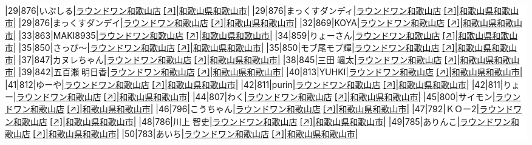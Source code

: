 |29|876|<span class="rank-name-dl">いぷしる</span>|<a href="/darts/rank/shops/fb5d65de23c5d0960d9b047a20a7ba1e.html">ラウンドワン和歌山店</a> <a href="https://search.dartslive.com/jp/shop/fb5d65de23c5d0960d9b047a20a7ba1e">[↗]</a>|<a href="/darts/rank/和歌山県/和歌山市">和歌山県和歌山市</a>|
|29|876|<span class="rank-name-dl">まっくすダンディ</span>|<a href="/darts/rank/shops/fb5d65de23c5d0960d9b047a20a7ba1e.html">ラウンドワン和歌山店</a> <a href="https://search.dartslive.com/jp/shop/fb5d65de23c5d0960d9b047a20a7ba1e">[↗]</a>|<a href="/darts/rank/和歌山県/和歌山市">和歌山県和歌山市</a>|
|29|876|<span class="rank-name-dl">まっくすダンデイ</span>|<a href="/darts/rank/shops/fb5d65de23c5d0960d9b047a20a7ba1e.html">ラウンドワン和歌山店</a> <a href="https://search.dartslive.com/jp/shop/fb5d65de23c5d0960d9b047a20a7ba1e">[↗]</a>|<a href="/darts/rank/和歌山県/和歌山市">和歌山県和歌山市</a>|
|32|869|<span class="rank-name-dl">KOYA</span>|<a href="/darts/rank/shops/fb5d65de23c5d0960d9b047a20a7ba1e.html">ラウンドワン和歌山店</a> <a href="https://search.dartslive.com/jp/shop/fb5d65de23c5d0960d9b047a20a7ba1e">[↗]</a>|<a href="/darts/rank/和歌山県/和歌山市">和歌山県和歌山市</a>|
|33|863|<span class="rank-name-dl">MAKI8935</span>|<a href="/darts/rank/shops/fb5d65de23c5d0960d9b047a20a7ba1e.html">ラウンドワン和歌山店</a> <a href="https://search.dartslive.com/jp/shop/fb5d65de23c5d0960d9b047a20a7ba1e">[↗]</a>|<a href="/darts/rank/和歌山県/和歌山市">和歌山県和歌山市</a>|
|34|859|<span class="rank-name-dl">りょーさん</span>|<a href="/darts/rank/shops/fb5d65de23c5d0960d9b047a20a7ba1e.html">ラウンドワン和歌山店</a> <a href="https://search.dartslive.com/jp/shop/fb5d65de23c5d0960d9b047a20a7ba1e">[↗]</a>|<a href="/darts/rank/和歌山県/和歌山市">和歌山県和歌山市</a>|
|35|850|<span class="rank-name-dl">さっぴ〜</span>|<a href="/darts/rank/shops/fb5d65de23c5d0960d9b047a20a7ba1e.html">ラウンドワン和歌山店</a> <a href="https://search.dartslive.com/jp/shop/fb5d65de23c5d0960d9b047a20a7ba1e">[↗]</a>|<a href="/darts/rank/和歌山県/和歌山市">和歌山県和歌山市</a>|
|35|850|<span class="rank-name-dl">モブ尾モブ輝</span>|<a href="/darts/rank/shops/fb5d65de23c5d0960d9b047a20a7ba1e.html">ラウンドワン和歌山店</a> <a href="https://search.dartslive.com/jp/shop/fb5d65de23c5d0960d9b047a20a7ba1e">[↗]</a>|<a href="/darts/rank/和歌山県/和歌山市">和歌山県和歌山市</a>|
|37|847|<span class="rank-name-dl">カヌレちゃん</span>|<a href="/darts/rank/shops/fb5d65de23c5d0960d9b047a20a7ba1e.html">ラウンドワン和歌山店</a> <a href="https://search.dartslive.com/jp/shop/fb5d65de23c5d0960d9b047a20a7ba1e">[↗]</a>|<a href="/darts/rank/和歌山県/和歌山市">和歌山県和歌山市</a>|
|38|845|<span class="rank-name-dl">三田 颯太</span>|<a href="/darts/rank/shops/fb5d65de23c5d0960d9b047a20a7ba1e.html">ラウンドワン和歌山店</a> <a href="https://search.dartslive.com/jp/shop/fb5d65de23c5d0960d9b047a20a7ba1e">[↗]</a>|<a href="/darts/rank/和歌山県/和歌山市">和歌山県和歌山市</a>|
|39|842|<span class="rank-name-dl">五百瀬 明日香</span>|<a href="/darts/rank/shops/fb5d65de23c5d0960d9b047a20a7ba1e.html">ラウンドワン和歌山店</a> <a href="https://search.dartslive.com/jp/shop/fb5d65de23c5d0960d9b047a20a7ba1e">[↗]</a>|<a href="/darts/rank/和歌山県/和歌山市">和歌山県和歌山市</a>|
|40|813|<span class="rank-name-dl">YUHKI</span>|<a href="/darts/rank/shops/fb5d65de23c5d0960d9b047a20a7ba1e.html">ラウンドワン和歌山店</a> <a href="https://search.dartslive.com/jp/shop/fb5d65de23c5d0960d9b047a20a7ba1e">[↗]</a>|<a href="/darts/rank/和歌山県/和歌山市">和歌山県和歌山市</a>|
|41|812|<span class="rank-name-dl">ゆーや</span>|<a href="/darts/rank/shops/fb5d65de23c5d0960d9b047a20a7ba1e.html">ラウンドワン和歌山店</a> <a href="https://search.dartslive.com/jp/shop/fb5d65de23c5d0960d9b047a20a7ba1e">[↗]</a>|<a href="/darts/rank/和歌山県/和歌山市">和歌山県和歌山市</a>|
|42|811|<span class="rank-name-dl">purin</span>|<a href="/darts/rank/shops/fb5d65de23c5d0960d9b047a20a7ba1e.html">ラウンドワン和歌山店</a> <a href="https://search.dartslive.com/jp/shop/fb5d65de23c5d0960d9b047a20a7ba1e">[↗]</a>|<a href="/darts/rank/和歌山県/和歌山市">和歌山県和歌山市</a>|
|42|811|<span class="rank-name-dl">りょー</span>|<a href="/darts/rank/shops/fb5d65de23c5d0960d9b047a20a7ba1e.html">ラウンドワン和歌山店</a> <a href="https://search.dartslive.com/jp/shop/fb5d65de23c5d0960d9b047a20a7ba1e">[↗]</a>|<a href="/darts/rank/和歌山県/和歌山市">和歌山県和歌山市</a>|
|44|807|<span class="rank-name-dl">わく</span>|<a href="/darts/rank/shops/fb5d65de23c5d0960d9b047a20a7ba1e.html">ラウンドワン和歌山店</a> <a href="https://search.dartslive.com/jp/shop/fb5d65de23c5d0960d9b047a20a7ba1e">[↗]</a>|<a href="/darts/rank/和歌山県/和歌山市">和歌山県和歌山市</a>|
|45|800|<span class="rank-name-dl">サイモン</span>|<a href="/darts/rank/shops/fb5d65de23c5d0960d9b047a20a7ba1e.html">ラウンドワン和歌山店</a> <a href="https://search.dartslive.com/jp/shop/fb5d65de23c5d0960d9b047a20a7ba1e">[↗]</a>|<a href="/darts/rank/和歌山県/和歌山市">和歌山県和歌山市</a>|
|46|796|<span class="rank-name-dl">こうちゃん</span>|<a href="/darts/rank/shops/fb5d65de23c5d0960d9b047a20a7ba1e.html">ラウンドワン和歌山店</a> <a href="https://search.dartslive.com/jp/shop/fb5d65de23c5d0960d9b047a20a7ba1e">[↗]</a>|<a href="/darts/rank/和歌山県/和歌山市">和歌山県和歌山市</a>|
|47|792|<span class="rank-name-dl">ＫＯー2</span>|<a href="/darts/rank/shops/fb5d65de23c5d0960d9b047a20a7ba1e.html">ラウンドワン和歌山店</a> <a href="https://search.dartslive.com/jp/shop/fb5d65de23c5d0960d9b047a20a7ba1e">[↗]</a>|<a href="/darts/rank/和歌山県/和歌山市">和歌山県和歌山市</a>|
|48|786|<span class="rank-name-dl">川上 智史</span>|<a href="/darts/rank/shops/fb5d65de23c5d0960d9b047a20a7ba1e.html">ラウンドワン和歌山店</a> <a href="https://search.dartslive.com/jp/shop/fb5d65de23c5d0960d9b047a20a7ba1e">[↗]</a>|<a href="/darts/rank/和歌山県/和歌山市">和歌山県和歌山市</a>|
|49|785|<span class="rank-name-dl">ありんこ</span>|<a href="/darts/rank/shops/fb5d65de23c5d0960d9b047a20a7ba1e.html">ラウンドワン和歌山店</a> <a href="https://search.dartslive.com/jp/shop/fb5d65de23c5d0960d9b047a20a7ba1e">[↗]</a>|<a href="/darts/rank/和歌山県/和歌山市">和歌山県和歌山市</a>|
|50|783|<span class="rank-name-dl">あいち</span>|<a href="/darts/rank/shops/fb5d65de23c5d0960d9b047a20a7ba1e.html">ラウンドワン和歌山店</a> <a href="https://search.dartslive.com/jp/shop/fb5d65de23c5d0960d9b047a20a7ba1e">[↗]</a>|<a href="/darts/rank/和歌山県/和歌山市">和歌山県和歌山市</a>|